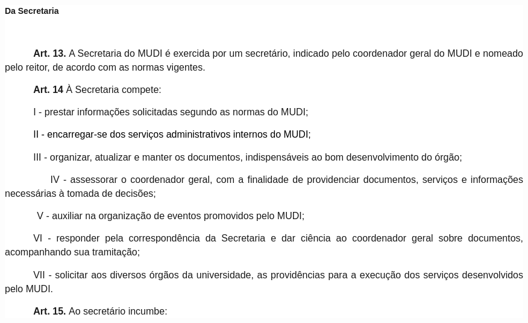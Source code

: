 <p class=MsoSubtitle><b style='mso-bidi-font-weight:normal'><span
style='font-family:"Arial","sans-serif";mso-fareast-font-family:Calibri'>Da
Secretaria<o:p></o:p></span></b></p>

<p class=MsoNormal><span style='mso-fareast-font-family:Calibri'><o:p>&nbsp;</o:p></span></p>

<p class=MsoNormal style='margin-bottom:6.0pt;text-align:justify;text-indent:
35.45pt'><b style='mso-bidi-font-weight:normal'><span style='font-size:12.0pt;
font-family:"Arial","sans-serif";mso-fareast-font-family:Calibri'>Art. 13. </span></b><span
style='font-size:12.0pt;font-family:"Arial","sans-serif";mso-fareast-font-family:
Calibri'>A Secretaria do MUDI é exercida por um secretário, indicado pelo
coordenador geral do MUDI e nomeado pelo reitor, de acordo com as normas
vigentes.<o:p></o:p></span></p>

<p class=MsoNormalCxSpMiddle style='text-align:justify;text-indent:35.4pt'><b
style='mso-bidi-font-weight:normal'><span style='font-size:12.0pt;font-family:
"Arial","sans-serif";mso-fareast-font-family:Calibri'>Art. 14 </span></b><span
style='font-size:12.0pt;font-family:"Arial","sans-serif";mso-fareast-font-family:
Calibri'>À Secretaria compete:<o:p></o:p></span></p>

<p class=MsoNormal style='text-align:justify;text-indent:35.4pt'><span
style='font-size:12.0pt;font-family:"Arial","sans-serif";mso-fareast-font-family:
Calibri'>I - prestar informações solicitadas segundo as normas do MUDI;<o:p></o:p></span></p>

<p class=MsoNormal style='text-align:justify;text-indent:35.4pt'><span
style='font-size:12.0pt;font-family:"Arial","sans-serif";mso-fareast-font-family:
Calibri;color:black'>II - encarregar-se dos serviços administrativos internos
do MUDI;<o:p></o:p></span></p>

<p class=MsoNormal style='text-align:justify;text-indent:35.4pt'><span
style='font-size:12.0pt;font-family:"Arial","sans-serif";mso-fareast-font-family:
Calibri'>III - organizar, atualizar e manter os documentos, indispensáveis ao
bom desenvolvimento do órgão;<o:p></o:p></span></p>

<p class=MsoNormal style='text-align:justify'><span style='font-size:12.0pt;
font-family:"Arial","sans-serif";mso-fareast-font-family:Calibri'><span
style='mso-tab-count:1'>            </span>IV - assessorar o coordenador geral,
com a finalidade de providenciar documentos, serviços e informações necessárias
à tomada de decisões;<o:p></o:p></span></p>

<p class=MsoNormal style='text-align:justify'><span style='font-size:12.0pt;
font-family:"Arial","sans-serif";mso-fareast-font-family:Calibri'><span
style='mso-tab-count:1'>            </span>V - auxiliar na organização de
eventos promovidos pelo MUDI;<o:p></o:p></span></p>

<p class=MsoNormal style='text-align:justify;text-indent:35.4pt'><span
style='font-size:12.0pt;font-family:"Arial","sans-serif";mso-fareast-font-family:
Calibri'>VI - responder pela correspondência da Secretaria e dar ciência ao
coordenador geral sobre documentos, acompanhando sua tramitação;<o:p></o:p></span></p>

<p class=MsoNormal style='text-align:justify;text-indent:35.4pt'><span
style='font-size:12.0pt;font-family:"Arial","sans-serif";mso-fareast-font-family:
Calibri'>VII - solicitar aos diversos órgãos da universidade, as providências
para a execução dos serviços desenvolvidos pelo MUDI.<o:p></o:p></span></p>

<p class=MsoNormalCxSpMiddle style='text-align:justify;text-indent:35.45pt'><b
style='mso-bidi-font-weight:normal'><span style='font-size:12.0pt;font-family:
"Arial","sans-serif";mso-fareast-font-family:Calibri'>Art. 15. </span></b><span
style='font-size:12.0pt;font-family:"Arial","sans-serif";mso-fareast-font-family:
Calibri'>Ao secretário incumbe:<o:p></o:p></span></p>
